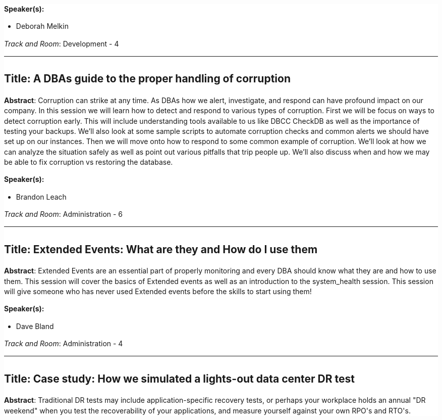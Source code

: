 **Speaker(s):**
- Deborah Melkin
 
*Track and Room*: Development - 4
 
----------------------------------------------------------------------------------- 
 
 
## Title: A DBAs guide to the proper handling of corruption
 
**Abstract**:
Corruption can strike at any time. As DBAs how we alert, investigate, and respond can have profound impact on our company. In this session we will learn how to detect and respond to various types of corruption.
First we will be focus on ways to detect corruption early. This will include understanding tools available to us like DBCC CheckDB as well as the importance of testing your backups. We’ll also look at some sample scripts to automate corruption checks and common alerts we should have set up on our instances.
Then we will move onto how to respond to some common example of corruption.  We’ll look at how we can analyze the situation safely as well as point out various pitfalls that trip people up. We’ll also discuss when and how we may be able to fix corruption vs restoring the database.
 
**Speaker(s):**
- Brandon Leach
 
*Track and Room*: Administration - 6
 
----------------------------------------------------------------------------------- 
 
 
## Title: Extended Events: What are they and How do I use them
 
**Abstract**:
Extended Events are an essential part of properly monitoring and every DBA should know what they are and how to use them.  This session will cover the basics of Extended events as well as an introduction to the system_health session.  This session will give someone who has never used Extended events before the skills to start using them!
 
**Speaker(s):**
- Dave Bland
 
*Track and Room*: Administration - 4
 
----------------------------------------------------------------------------------- 
 
 
## Title: Case study: How we simulated a lights-out data center DR test
 
**Abstract**:
Traditional DR tests may include application-specific recovery tests, or perhaps your workplace holds an annual "DR weekend" when you test the recoverability of your applications, and measure yourself against your own RPO's and RTO's.
